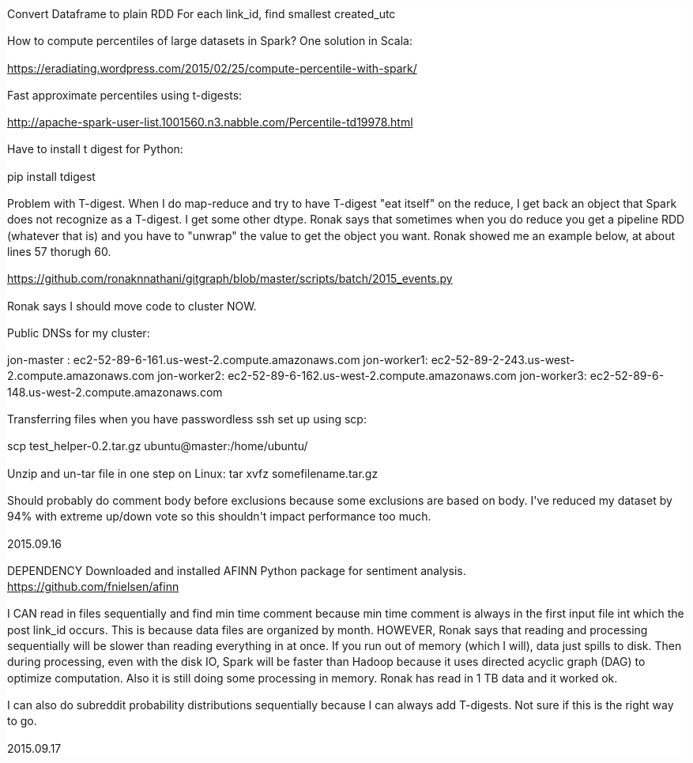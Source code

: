 
Convert Dataframe to plain RDD
For each link_id, find smallest created_utc

How to compute percentiles of large datasets in Spark?  One solution in Scala:

https://eradiating.wordpress.com/2015/02/25/compute-percentile-with-spark/

Fast approximate percentiles using t-digests:

http://apache-spark-user-list.1001560.n3.nabble.com/Percentile-td19978.html

Have to install t digest for Python:

pip install tdigest

Problem with T-digest.  When I do map-reduce and try to have T-digest "eat itself" on the reduce, I get back an object that Spark does not recognize as a T-digest.  I get some other dtype.  Ronak says that sometimes when you do reduce you get a pipeline RDD (whatever that is) and you have to "unwrap" the value to get the object you want.  Ronak showed me an example below, at about lines 57 thorugh 60.

https://github.com/ronaknnathani/gitgraph/blob/master/scripts/batch/2015_events.py

Ronak says I should move code to cluster NOW.  

Public DNSs for my cluster:

jon-master : ec2-52-89-6-161.us-west-2.compute.amazonaws.com
jon-worker1:  ec2-52-89-2-243.us-west-2.compute.amazonaws.com
jon-worker2:  ec2-52-89-6-162.us-west-2.compute.amazonaws.com
jon-worker3:  ec2-52-89-6-148.us-west-2.compute.amazonaws.com

Transferring files when you have passwordless ssh set up using scp:

scp test_helper-0.2.tar.gz ubuntu@master:/home/ubuntu/

Unzip and un-tar file in one step on Linux:  tar xvfz somefilename.tar.gz

Should probably do comment body before exclusions because some exclusions are based on body.  I've reduced my dataset by 94% with extreme up/down vote so this shouldn't impact performance too much.  

2015.09.16

DEPENDENCY
Downloaded and installed AFINN Python package for sentiment analysis.  
https://github.com/fnielsen/afinn

I CAN read in files sequentially and find min time comment because min time comment is always in the first input file int which the post link_id occurs.  This is because data files are organized by month.  HOWEVER, Ronak says that reading and processing sequentially will be slower than reading everything in at once.  If you run out of memory (which I will), data just spills to disk.  Then during processing, even with the disk IO, Spark will be faster than Hadoop because it uses directed acyclic graph (DAG) to optimize computation.  Also it is still doing some processing in memory.  Ronak has read in 1 TB data and it worked ok.  

I can also do subreddit probability distributions sequentially because I can always add T-digests.  Not sure if this is the right way to go.  

2015.09.17
